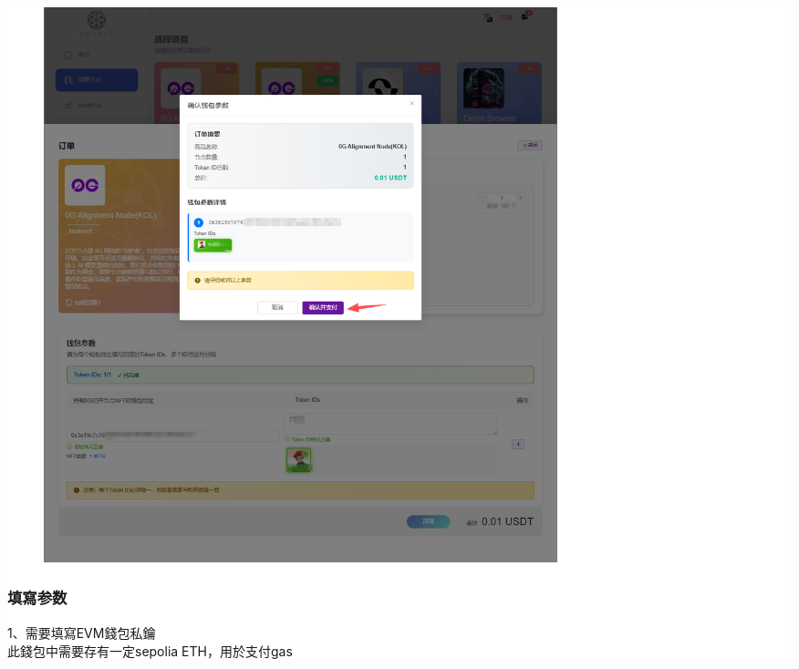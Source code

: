 <figure><img src="../../../.gitbook/assets/C3 (1) (1) (1).png" alt="" width="563"><figcaption></figcaption></figure>

### 填寫参数

1、需要填寫EVM錢包私鑰\
此錢包中需要存有一定sepolia ETH，用於支付gas
